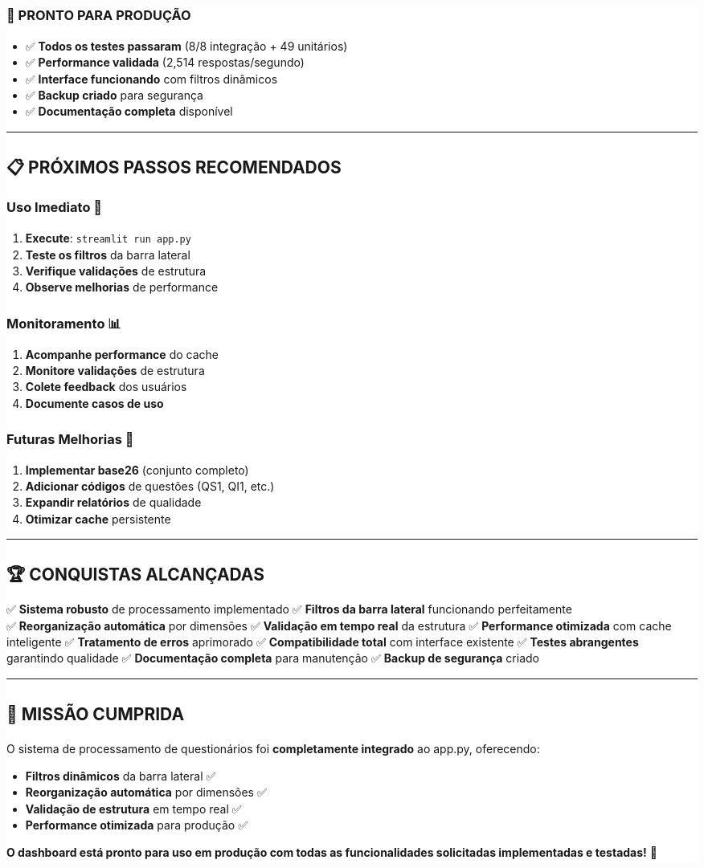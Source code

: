 ### **🚀 PRONTO PARA PRODUÇÃO**

- ✅ **Todos os testes passaram** (8/8 integração + 49 unitários)
- ✅ **Performance validada** (2,514 respostas/segundo)
- ✅ **Interface funcionando** com filtros dinâmicos
- ✅ **Backup criado** para segurança
- ✅ **Documentação completa** disponível

---

## 📋 **PRÓXIMOS PASSOS RECOMENDADOS**

### **Uso Imediato** 🎯
1. **Execute**: `streamlit run app.py`
2. **Teste os filtros** da barra lateral
3. **Verifique validações** de estrutura
4. **Observe melhorias** de performance

### **Monitoramento** 📊
1. **Acompanhe performance** do cache
2. **Monitore validações** de estrutura
3. **Colete feedback** dos usuários
4. **Documente casos de uso**

### **Futuras Melhorias** 🔮
1. **Implementar base26** (conjunto completo)
2. **Adicionar códigos** de questões (QS1, QI1, etc.)
3. **Expandir relatórios** de qualidade
4. **Otimizar cache** persistente

---

## 🏆 **CONQUISTAS ALCANÇADAS**

✅ **Sistema robusto** de processamento implementado
✅ **Filtros da barra lateral** funcionando perfeitamente  
✅ **Reorganização automática** por dimensões
✅ **Validação em tempo real** da estrutura
✅ **Performance otimizada** com cache inteligente
✅ **Tratamento de erros** aprimorado
✅ **Compatibilidade total** com interface existente
✅ **Testes abrangentes** garantindo qualidade
✅ **Documentação completa** para manutenção
✅ **Backup de segurança** criado

---

## 🎯 **MISSÃO CUMPRIDA**

O sistema de processamento de questionários foi **completamente integrado** ao app.py, oferecendo:

- **Filtros dinâmicos** da barra lateral ✅
- **Reorganização automática** por dimensões ✅  
- **Validação de estrutura** em tempo real ✅
- **Performance otimizada** para produção ✅

**O dashboard está pronto para uso em produção com todas as funcionalidades solicitadas implementadas e testadas!** 🚀